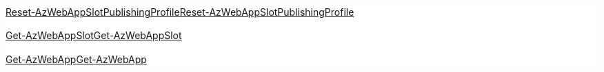 [<span data-ttu-id="4d074-139">Reset-AzWebAppSlotPublishingProfile</span><span class="sxs-lookup"><span data-stu-id="4d074-139">Reset-AzWebAppSlotPublishingProfile</span></span>](./Reset-AzWebAppSlotPublishingProfile.md)

[<span data-ttu-id="4d074-140">Get-AzWebAppSlot</span><span class="sxs-lookup"><span data-stu-id="4d074-140">Get-AzWebAppSlot</span></span>](./Get-AzWebAppSlot.md)

[<span data-ttu-id="4d074-141">Get-AzWebApp</span><span class="sxs-lookup"><span data-stu-id="4d074-141">Get-AzWebApp</span></span>](./Get-AzWebApp.md)
